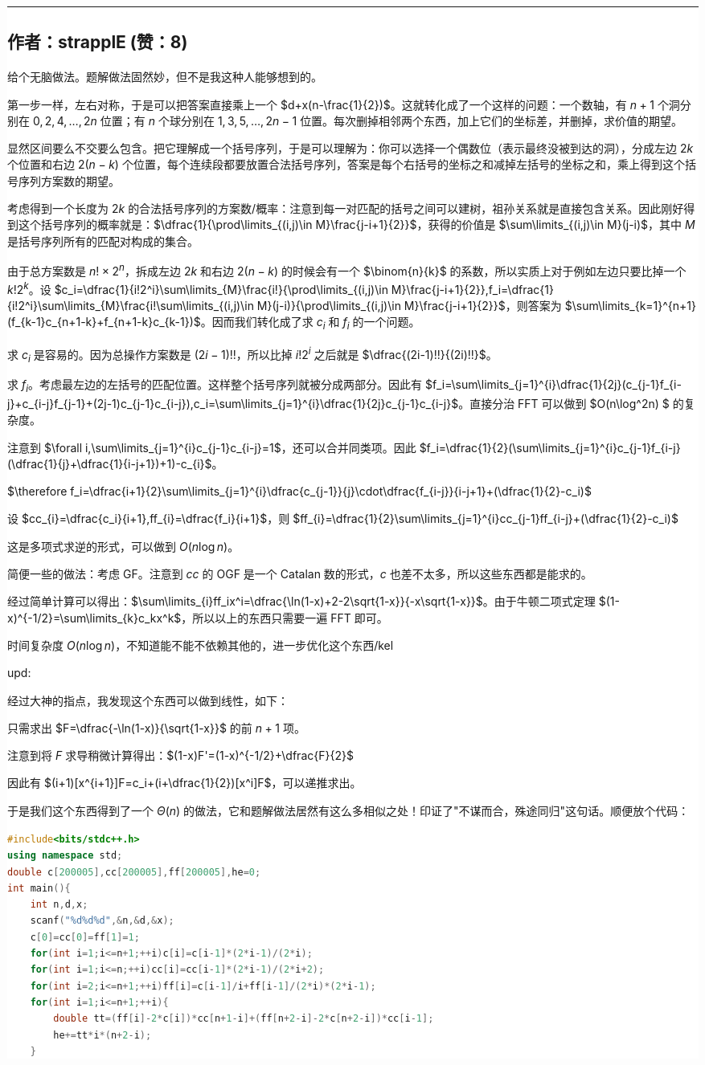 
---

## 作者：strapplE (赞：8)

给个无脑做法。题解做法固然妙，但不是我这种人能够想到的。

第一步一样，左右对称，于是可以把答案直接乘上一个 $d+x(n-\frac{1}{2})$。这就转化成了一个这样的问题：一个数轴，有 $n+1$ 个洞分别在 $0,2,4,\dots,2n$ 位置；有 $n$ 个球分别在 $1,3,5,\dots,2n-1$ 位置。每次删掉相邻两个东西，加上它们的坐标差，并删掉，求价值的期望。

显然区间要么不交要么包含。把它理解成一个括号序列，于是可以理解为：你可以选择一个偶数位（表示最终没被到达的洞），分成左边 $2k$ 个位置和右边 $2(n-k)$ 个位置，每个连续段都要放置合法括号序列，答案是每个右括号的坐标之和减掉左括号的坐标之和，乘上得到这个括号序列方案数的期望。

考虑得到一个长度为 $2k$ 的合法括号序列的方案数/概率：注意到每一对匹配的括号之间可以建树，祖孙关系就是直接包含关系。因此刚好得到这个括号序列的概率就是：$\dfrac{1}{\prod\limits_{(i,j)\in M}\frac{j-i+1}{2}}$，获得的价值是 $\sum\limits_{(i,j)\in M}(j-i)$，其中 $M$ 是括号序列所有的匹配对构成的集合。

由于总方案数是 $n!\times 2^n$，拆成左边 $2k$ 和右边 $2(n-k)$ 的时候会有一个 $\binom{n}{k}$ 的系数，所以实质上对于例如左边只要比掉一个 $k!2^k$。设 $c_i=\dfrac{1}{i!2^i}\sum\limits_{M}\frac{i!}{\prod\limits_{(i,j)\in M}\frac{j-i+1}{2}},f_i=\dfrac{1}{i!2^i}\sum\limits_{M}\frac{i!\sum\limits_{(i,j)\in M}(j-i)}{\prod\limits_{(i,j)\in M}\frac{j-i+1}{2}}$，则答案为 $\sum\limits_{k=1}^{n+1}(f_{k-1}c_{n+1-k}+f_{n+1-k}c_{k-1})$。因而我们转化成了求 $c_i$ 和 $f_i$ 的一个问题。

求 $c_i$ 是容易的。因为总操作方案数是 $(2i-1)!!$，所以比掉 $i!2^i$ 之后就是 $\dfrac{(2i-1)!!}{(2i)!!}$。

求 $f_i$。考虑最左边的左括号的匹配位置。这样整个括号序列就被分成两部分。因此有 $f_i=\sum\limits_{j=1}^{i}\dfrac{1}{2j}(c_{j-1}f_{i-j}+c_{i-j}f_{j-1}+(2j-1)c_{j-1}c_{i-j}),c_i=\sum\limits_{j=1}^{i}\dfrac{1}{2j}c_{j-1}c_{i-j}$。直接分治 FFT 可以做到 $O(n\log^2n) $ 的复杂度。

注意到 $\forall i,\sum\limits_{j=1}^{i}c_{j-1}c_{i-j}=1$，还可以合并同类项。因此 $f_i=\dfrac{1}{2}(\sum\limits_{j=1}^{i}c_{j-1}f_{i-j}(\dfrac{1}{j}+\dfrac{1}{i-j+1})+1)-c_{i}$。

$\therefore f_i=\dfrac{i+1}{2}\sum\limits_{j=1}^{i}\dfrac{c_{j-1}}{j}\cdot\dfrac{f_{i-j}}{i-j+1}+(\dfrac{1}{2}-c_i)$

设 $cc_{i}=\dfrac{c_i}{i+1},ff_{i}=\dfrac{f_i}{i+1}$，则 $ff_{i}=\dfrac{1}{2}\sum\limits_{j=1}^{i}cc_{j-1}ff_{i-j}+(\dfrac{1}{2}-c_i)$

这是多项式求逆的形式，可以做到 $O(n\log n)$。

简便一些的做法：考虑 GF。注意到 $cc$ 的 OGF 是一个 Catalan 数的形式，$c$ 也差不太多，所以这些东西都是能求的。

经过简单计算可以得出：$\sum\limits_{i}ff_ix^i=\dfrac{\ln(1-x)+2-2\sqrt{1-x}}{-x\sqrt{1-x}}$。由于牛顿二项式定理 $(1-x)^{-1/2}=\sum\limits_{k}c_kx^k$，所以以上的东西只需要一遍 FFT 即可。

时间复杂度 $O(n\log n)$，不知道能不能不依赖其他的，进一步优化这个东西/kel

upd:

经过大神的指点，我发现这个东西可以做到线性，如下：

只需求出 $F=\dfrac{-\ln(1-x)}{\sqrt{1-x}}$ 的前 $n+1$ 项。

注意到将 $F$ 求导稍微计算得出：$(1-x)F'=(1-x)^{-1/2}+\dfrac{F}{2}$

因此有 $(i+1)[x^{i+1}]F=c_i+(i+\dfrac{1}{2})[x^i]F$，可以递推求出。

于是我们这个东西得到了一个 $\Theta(n)$ 的做法，它和题解做法居然有这么多相似之处！印证了"不谋而合，殊途同归"这句话。顺便放个代码：

```cpp
#include<bits/stdc++.h>
using namespace std;
double c[200005],cc[200005],ff[200005],he=0;
int main(){
	int n,d,x;
	scanf("%d%d%d",&n,&d,&x);
	c[0]=cc[0]=ff[1]=1;
	for(int i=1;i<=n+1;++i)c[i]=c[i-1]*(2*i-1)/(2*i);
	for(int i=1;i<=n;++i)cc[i]=cc[i-1]*(2*i-1)/(2*i+2);
	for(int i=2;i<=n+1;++i)ff[i]=c[i-1]/i+ff[i-1]/(2*i)*(2*i-1);
	for(int i=1;i<=n+1;++i){
		double tt=(ff[i]-2*c[i])*cc[n+1-i]+(ff[n+2-i]-2*c[n+2-i])*cc[i-1];
		he+=tt*i*(n+2-i);
	}
```

[problemUrl]: https://atcoder.jp/contests/agc007/tasks/agc007_c